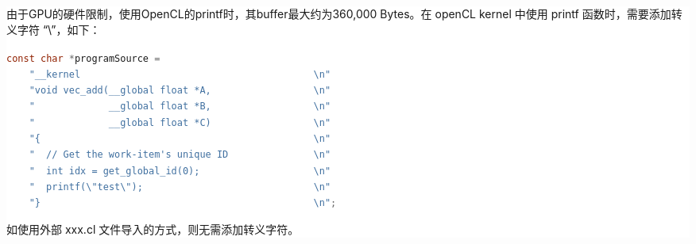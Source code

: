 由于GPU的硬件限制，使用OpenCL的printf时，其buffer最大约为360,000 Bytes。在 openCL kernel 中使用 printf 函数时，需要添加转义字符 “\”，如下：

```c
const char *programSource =
    "__kernel                                         \n"
    "void vec_add(__global float *A,                  \n"
    "             __global float *B,                  \n"
    "             __global float *C)                  \n"
    "{                                                \n"
    "  // Get the work-item's unique ID               \n"
    "  int idx = get_global_id(0);                    \n"
    "  printf(\"test\");                              \n"
    "}                                                \n";

```

如使用外部 xxx.cl 文件导入的方式，则无需添加转义字符。
